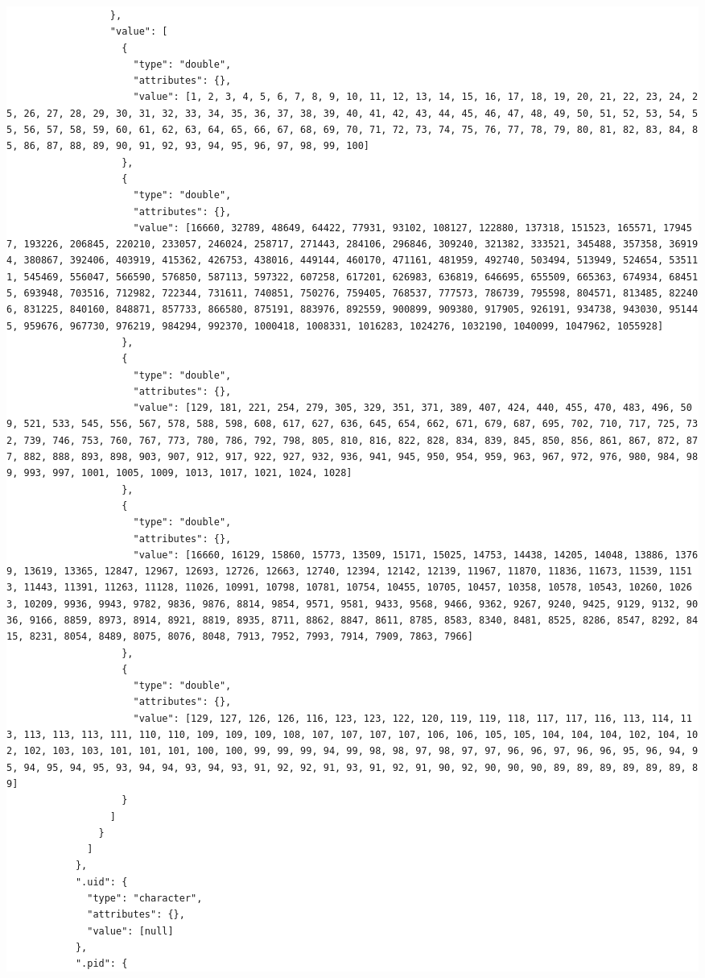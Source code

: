                       },
                      "value": [
                        {
                          "type": "double",
                          "attributes": {},
                          "value": [1, 2, 3, 4, 5, 6, 7, 8, 9, 10, 11, 12, 13, 14, 15, 16, 17, 18, 19, 20, 21, 22, 23, 24, 25, 26, 27, 28, 29, 30, 31, 32, 33, 34, 35, 36, 37, 38, 39, 40, 41, 42, 43, 44, 45, 46, 47, 48, 49, 50, 51, 52, 53, 54, 55, 56, 57, 58, 59, 60, 61, 62, 63, 64, 65, 66, 67, 68, 69, 70, 71, 72, 73, 74, 75, 76, 77, 78, 79, 80, 81, 82, 83, 84, 85, 86, 87, 88, 89, 90, 91, 92, 93, 94, 95, 96, 97, 98, 99, 100]
                        },
                        {
                          "type": "double",
                          "attributes": {},
                          "value": [16660, 32789, 48649, 64422, 77931, 93102, 108127, 122880, 137318, 151523, 165571, 179457, 193226, 206845, 220210, 233057, 246024, 258717, 271443, 284106, 296846, 309240, 321382, 333521, 345488, 357358, 369194, 380867, 392406, 403919, 415362, 426753, 438016, 449144, 460170, 471161, 481959, 492740, 503494, 513949, 524654, 535111, 545469, 556047, 566590, 576850, 587113, 597322, 607258, 617201, 626983, 636819, 646695, 655509, 665363, 674934, 684515, 693948, 703516, 712982, 722344, 731611, 740851, 750276, 759405, 768537, 777573, 786739, 795598, 804571, 813485, 822406, 831225, 840160, 848871, 857733, 866580, 875191, 883976, 892559, 900899, 909380, 917905, 926191, 934738, 943030, 951445, 959676, 967730, 976219, 984294, 992370, 1000418, 1008331, 1016283, 1024276, 1032190, 1040099, 1047962, 1055928]
                        },
                        {
                          "type": "double",
                          "attributes": {},
                          "value": [129, 181, 221, 254, 279, 305, 329, 351, 371, 389, 407, 424, 440, 455, 470, 483, 496, 509, 521, 533, 545, 556, 567, 578, 588, 598, 608, 617, 627, 636, 645, 654, 662, 671, 679, 687, 695, 702, 710, 717, 725, 732, 739, 746, 753, 760, 767, 773, 780, 786, 792, 798, 805, 810, 816, 822, 828, 834, 839, 845, 850, 856, 861, 867, 872, 877, 882, 888, 893, 898, 903, 907, 912, 917, 922, 927, 932, 936, 941, 945, 950, 954, 959, 963, 967, 972, 976, 980, 984, 989, 993, 997, 1001, 1005, 1009, 1013, 1017, 1021, 1024, 1028]
                        },
                        {
                          "type": "double",
                          "attributes": {},
                          "value": [16660, 16129, 15860, 15773, 13509, 15171, 15025, 14753, 14438, 14205, 14048, 13886, 13769, 13619, 13365, 12847, 12967, 12693, 12726, 12663, 12740, 12394, 12142, 12139, 11967, 11870, 11836, 11673, 11539, 11513, 11443, 11391, 11263, 11128, 11026, 10991, 10798, 10781, 10754, 10455, 10705, 10457, 10358, 10578, 10543, 10260, 10263, 10209, 9936, 9943, 9782, 9836, 9876, 8814, 9854, 9571, 9581, 9433, 9568, 9466, 9362, 9267, 9240, 9425, 9129, 9132, 9036, 9166, 8859, 8973, 8914, 8921, 8819, 8935, 8711, 8862, 8847, 8611, 8785, 8583, 8340, 8481, 8525, 8286, 8547, 8292, 8415, 8231, 8054, 8489, 8075, 8076, 8048, 7913, 7952, 7993, 7914, 7909, 7863, 7966]
                        },
                        {
                          "type": "double",
                          "attributes": {},
                          "value": [129, 127, 126, 126, 116, 123, 123, 122, 120, 119, 119, 118, 117, 117, 116, 113, 114, 113, 113, 113, 113, 111, 110, 110, 109, 109, 109, 108, 107, 107, 107, 107, 106, 106, 105, 105, 104, 104, 104, 102, 104, 102, 102, 103, 103, 101, 101, 101, 100, 100, 99, 99, 99, 94, 99, 98, 98, 97, 98, 97, 97, 96, 96, 97, 96, 96, 95, 96, 94, 95, 94, 95, 94, 95, 93, 94, 94, 93, 94, 93, 91, 92, 92, 91, 93, 91, 92, 91, 90, 92, 90, 90, 90, 89, 89, 89, 89, 89, 89, 89]
                        }
                      ]
                    }
                  ]
                },
                ".uid": {
                  "type": "character",
                  "attributes": {},
                  "value": [null]
                },
                ".pid": {
